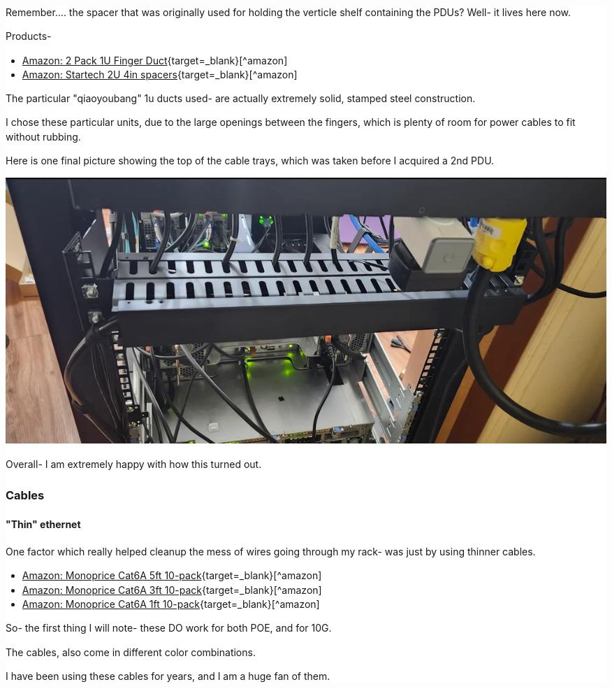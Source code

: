 Remember.... the spacer that was originally used for holding the verticle shelf containing the PDUs? Well- it lives here now.

Products-

- [Amazon: 2 Pack 1U Finger Duct](https://amzn.to/3DxZPIC){target=_blank}[^amazon]
- [Amazon: Startech 2U 4in spacers](https://amzn.to/3Dy5mz9){target=_blank}[^amazon]

The particular "qiaoyoubang" 1u ducts used- are actually extremely solid, stamped steel construction.

I chose these particular units, due to the large openings between the fingers, which is plenty of room for power cables to fit without rubbing.

Here is one final picture showing the top of the cable trays, which was taken before I acquired a 2nd PDU.

![Image showing the finger trays holding power cables](./assets-2024-lab/power-cables-3.webP)

Overall- I am extremely happy with how this turned out.

### Cables

#### "Thin" ethernet
One factor which really helped cleanup the mess of wires going through my rack- was just by using thinner cables.

* [Amazon: Monoprice Cat6A 5ft 10-pack](https://amzn.to/3W2wJaH){target=_blank}[^amazon]
* [Amazon: Monoprice Cat6A 3ft 10-pack](https://amzn.to/4fHp7l3){target=_blank}[^amazon]
* [Amazon: Monoprice Cat6A 1ft 10-pack](https://amzn.to/3VZEqP2){target=_blank}[^amazon]

So- the first thing I will note- these DO work for both POE, and for 10G.

The cables, also come in different color combinations.

I have been using these cables for years, and I am a huge fan of them.


[^NotAHint]: Note- I am not hinting at anything here.
[^ThisISaHint]: This IS hinting at an upcoming project...